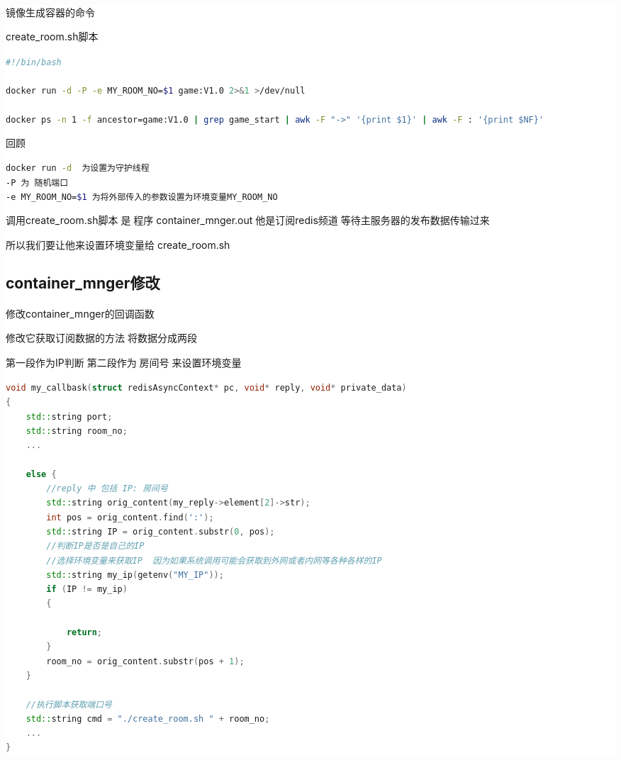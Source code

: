 镜像生成容器的命令

create_room.sh脚本

```bash
#!/bin/bash
  
docker run -d -P -e MY_ROOM_NO=$1 game:V1.0 2>&1 >/dev/null

docker ps -n 1 -f ancestor=game:V1.0 | grep game_start | awk -F "->" '{print $1}' | awk -F : '{print $NF}'

```

回顾

```bash
docker run -d  为设置为守护线程
-P 为 随机端口
-e MY_ROOM_NO=$1 为将外部传入的参数设置为环境变量MY_ROOM_NO
```

调用create_room.sh脚本 是 程序 container_mnger.out  他是订阅redis频道 等待主服务器的发布数据传输过来

所以我们要让他来设置环境变量给 create_room.sh

## container_mnger修改

修改container_mnger的回调函数 

修改它获取订阅数据的方法  将数据分成两段 

第一段作为IP判断  第二段作为 房间号 来设置环境变量

```c++
void my_callbask(struct redisAsyncContext* pc, void* reply, void* private_data)
{
    std::string port;
    std::string room_no;
    ...
    
    else {
        //reply 中 包括 IP: 房间号
        std::string orig_content(my_reply->element[2]->str);
        int pos = orig_content.find(':');
        std::string IP = orig_content.substr(0, pos);
        //判断IP是否是自己的IP
        //选择环境变量来获取IP  因为如果系统调用可能会获取到外网或者内网等各种各样的IP
        std::string my_ip(getenv("MY_IP"));
        if (IP != my_ip)
        {
            
            return;
        }
        room_no = orig_content.substr(pos + 1);
    }
   
    //执行脚本获取端口号
    std::string cmd = "./create_room.sh " + room_no;
    ...
}
```
